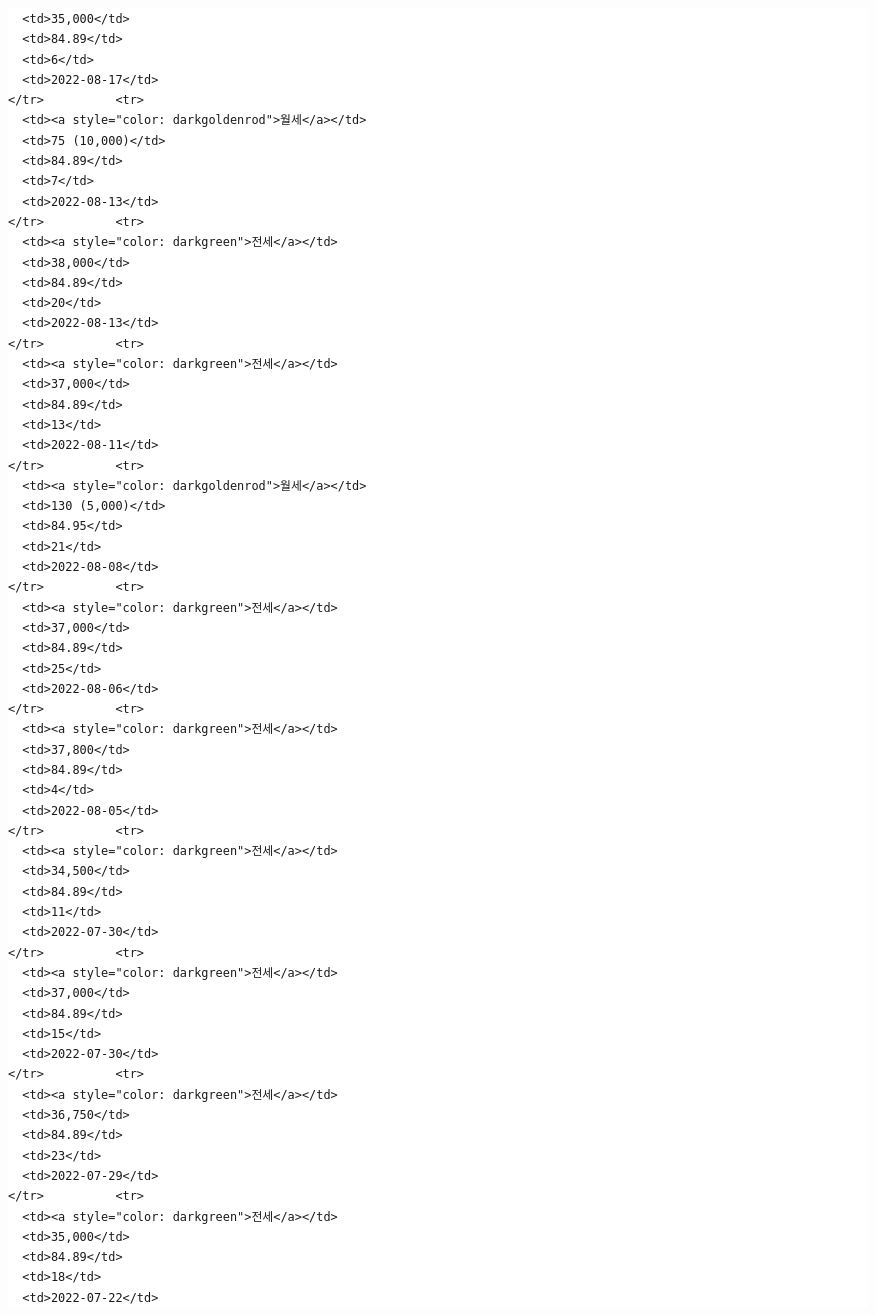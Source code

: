       <td>35,000</td>
      <td>84.89</td>
      <td>6</td>
      <td>2022-08-17</td>
    </tr>          <tr>
      <td><a style="color: darkgoldenrod">월세</a></td>
      <td>75 (10,000)</td>
      <td>84.89</td>
      <td>7</td>
      <td>2022-08-13</td>
    </tr>          <tr>
      <td><a style="color: darkgreen">전세</a></td>
      <td>38,000</td>
      <td>84.89</td>
      <td>20</td>
      <td>2022-08-13</td>
    </tr>          <tr>
      <td><a style="color: darkgreen">전세</a></td>
      <td>37,000</td>
      <td>84.89</td>
      <td>13</td>
      <td>2022-08-11</td>
    </tr>          <tr>
      <td><a style="color: darkgoldenrod">월세</a></td>
      <td>130 (5,000)</td>
      <td>84.95</td>
      <td>21</td>
      <td>2022-08-08</td>
    </tr>          <tr>
      <td><a style="color: darkgreen">전세</a></td>
      <td>37,000</td>
      <td>84.89</td>
      <td>25</td>
      <td>2022-08-06</td>
    </tr>          <tr>
      <td><a style="color: darkgreen">전세</a></td>
      <td>37,800</td>
      <td>84.89</td>
      <td>4</td>
      <td>2022-08-05</td>
    </tr>          <tr>
      <td><a style="color: darkgreen">전세</a></td>
      <td>34,500</td>
      <td>84.89</td>
      <td>11</td>
      <td>2022-07-30</td>
    </tr>          <tr>
      <td><a style="color: darkgreen">전세</a></td>
      <td>37,000</td>
      <td>84.89</td>
      <td>15</td>
      <td>2022-07-30</td>
    </tr>          <tr>
      <td><a style="color: darkgreen">전세</a></td>
      <td>36,750</td>
      <td>84.89</td>
      <td>23</td>
      <td>2022-07-29</td>
    </tr>          <tr>
      <td><a style="color: darkgreen">전세</a></td>
      <td>35,000</td>
      <td>84.89</td>
      <td>18</td>
      <td>2022-07-22</td>